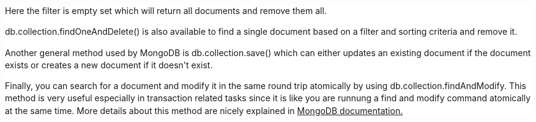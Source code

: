 Here the filter is empty set which will return all documents and remove them all.  

db.collection.findOneAndDelete() is also available to find a single document based on a filter and sorting criteria and remove it.


Another general method used by MongoDB is db.collection.save() which can either updates an existing document if the document exists or creates a new document if it doesn't exist.


Finally, you can search for a document and modify it in the same round trip atomically by using db.collection.findAndModify. This method is very useful especially in transaction related tasks since it is like you are runnung a find and modify command atomically at the same time. More details about this method are nicely explained in [MongoDB documentation.](https://docs.mongodb.org/manual/reference/method/db.collection.findAndModify/)


